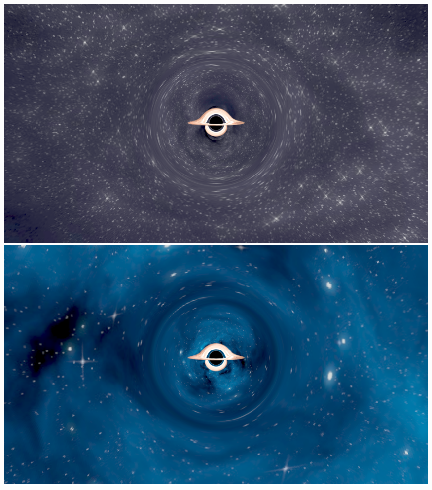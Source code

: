 <div class="text-center">
  <img src="/assets/img/blackhole/final_images/text_2.png" class="mx-auto d-block img-fluid rounded z-depth-1" alt="Centered Image">
</div>

<div class="text-center">
  <img src="/assets/img/blackhole/final_images/text_1.png" class="mx-auto d-block img-fluid rounded z-depth-1" alt="Centered Image">
</div>
